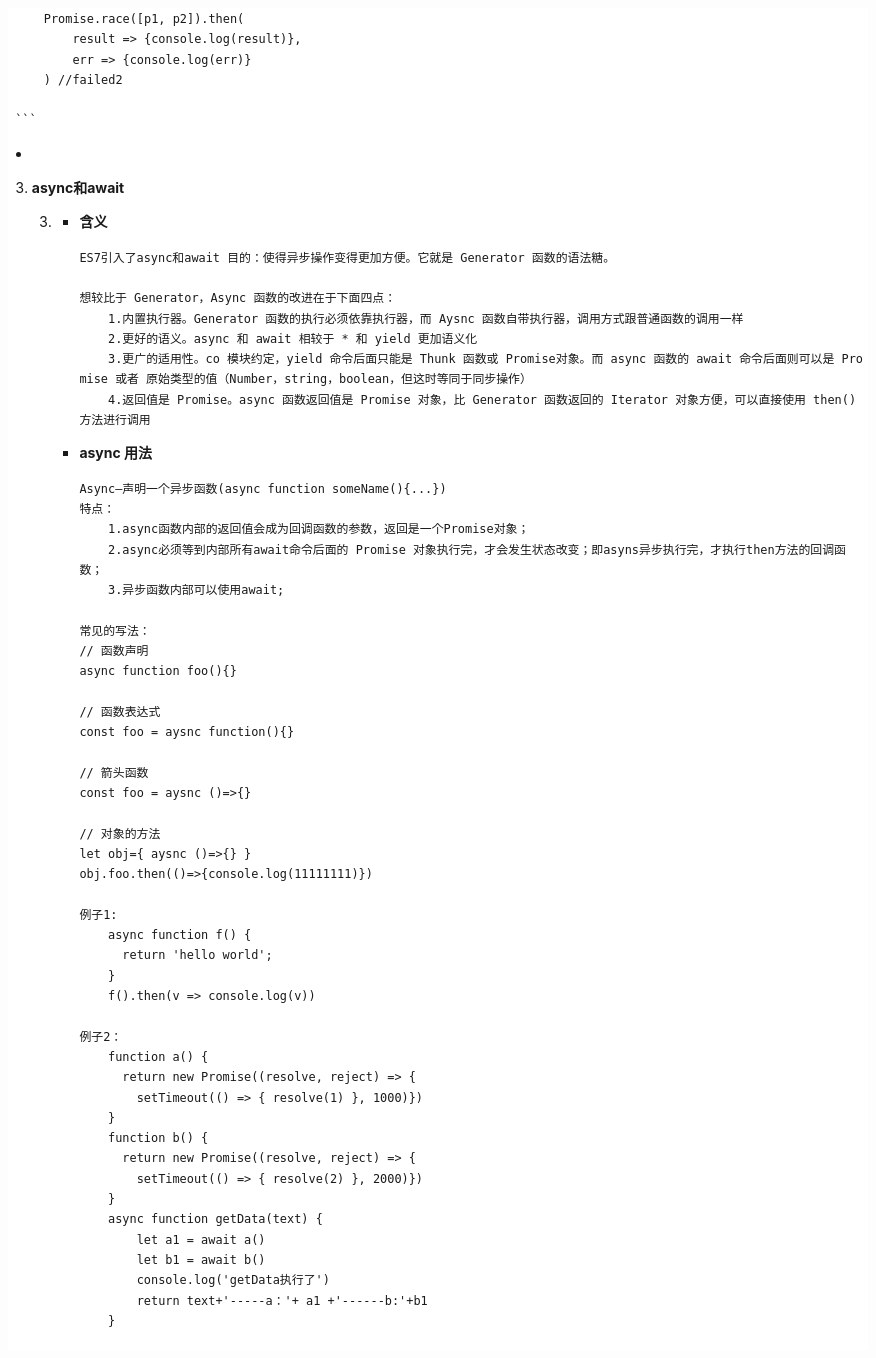          Promise.race([p1, p2]).then(
             result => {console.log(result)},
             err => {console.log(err)}
         ) //failed2

     ```

   -

3. **async和await**

   3. - **含义**

        ```
        ES7引入了async和await 目的：使得异步操作变得更加方便。它就是 Generator 函数的语法糖。
     
        想较比于 Generator，Async 函数的改进在于下面四点：
            1.内置执行器。Generator 函数的执行必须依靠执行器，而 Aysnc 函数自带执行器，调用方式跟普通函数的调用一样
            2.更好的语义。async 和 await 相较于 * 和 yield 更加语义化
            3.更广的适用性。co 模块约定，yield 命令后面只能是 Thunk 函数或 Promise对象。而 async 函数的 await 命令后面则可以是 Promise 或者 原始类型的值（Number，string，boolean，但这时等同于同步操作）
            4.返回值是 Promise。async 函数返回值是 Promise 对象，比 Generator 函数返回的 Iterator 对象方便，可以直接使用 then() 方法进行调用
     
        ```

      - **async 用法**

        ```
        Async—声明一个异步函数(async function someName(){...})
        特点：
            1.async函数内部的返回值会成为回调函数的参数，返回是一个Promise对象；
            2.async必须等到内部所有await命令后面的 Promise 对象执行完，才会发生状态改变；即asyns异步执行完，才执行then方法的回调函数；
            3.异步函数内部可以使用await;
     
        常见的写法：
        // 函数声明
        async function foo(){}
     
        // 函数表达式
        const foo = aysnc function(){}
     
        // 箭头函数
        const foo = aysnc ()=>{}
     
        // 对象的方法
        let obj={ aysnc ()=>{} }
        obj.foo.then(()=>{console.log(11111111)})
     
        例子1:
            async function f() {
              return 'hello world';
            }
            f().then(v => console.log(v))
     
        例子2：
            function a() {
              return new Promise((resolve, reject) => {
                setTimeout(() => { resolve(1) }, 1000)})
            }
            function b() {
              return new Promise((resolve, reject) => {
                setTimeout(() => { resolve(2) }, 2000)})
            }
            async function getData(text) {
                let a1 = await a()
                let b1 = await b()
                console.log('getData执行了')
                return text+'-----a：'+ a1 +'------b:'+b1
            }
     